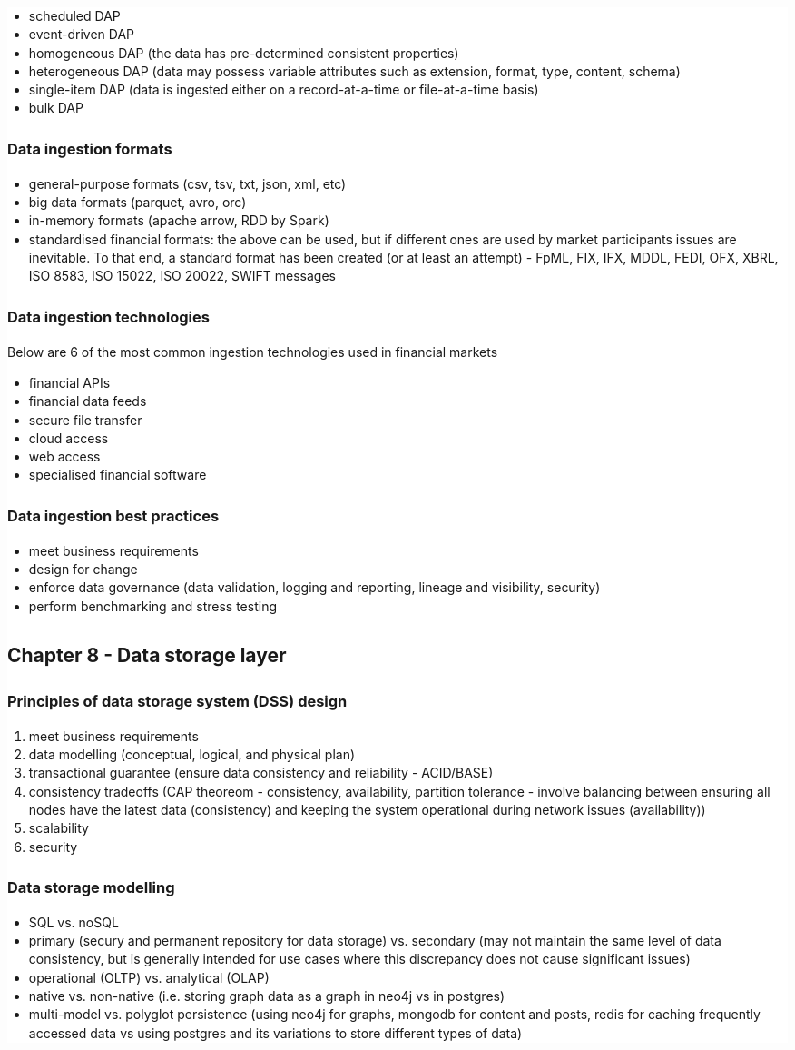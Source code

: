 * scheduled DAP
* event-driven DAP
* homogeneous DAP (the data has pre-determined consistent properties)
* heterogeneous DAP (data may possess variable attributes such as extension, format, type, content, schema)
* single-item DAP (data is ingested either on a record-at-a-time or file-at-a-time basis)
* bulk DAP

### Data ingestion formats

* general-purpose formats (csv, tsv, txt, json, xml, etc)
* big data formats (parquet, avro, orc)
* in-memory formats (apache arrow, RDD by Spark)
* standardised financial formats: the above can be used, but if different ones are used by market participants issues are inevitable. To that end, a standard format has been created (or at least an attempt) - FpML, FIX, IFX, MDDL, FEDI, OFX, XBRL, ISO 8583, ISO 15022, ISO 20022, SWIFT messages

### Data ingestion technologies

Below are 6 of the most common ingestion technologies used in financial markets

* financial APIs
* financial data feeds
* secure file transfer
* cloud access
* web access
* specialised financial software

### Data ingestion best practices

* meet business requirements
* design for change
* enforce data governance (data validation, logging and reporting, lineage and visibility, security)
* perform benchmarking and stress testing

## Chapter 8 - Data storage layer

### Principles of data storage system (DSS) design 

1. meet business requirements
2. data modelling (conceptual, logical, and physical plan)
3. transactional guarantee (ensure data consistency and reliability - ACID/BASE)
4. consistency tradeoffs (CAP theoreom - consistency, availability, partition tolerance - involve balancing between ensuring all nodes have the latest data (consistency) and keeping the system operational during network issues (availability))
5. scalability
6. security

### Data storage modelling 

* SQL vs. noSQL
* primary (secury and permanent repository for data storage) vs. secondary (may not maintain the same level of data consistency, but is generally intended for use cases where this discrepancy does not cause significant issues)
* operational (OLTP) vs. analytical (OLAP)
* native vs. non-native (i.e. storing graph data as a graph in neo4j vs in postgres)
* multi-model vs. polyglot persistence (using neo4j for graphs, mongodb for content and posts, redis for caching frequently accessed data vs using postgres and its variations to store different types of data)
